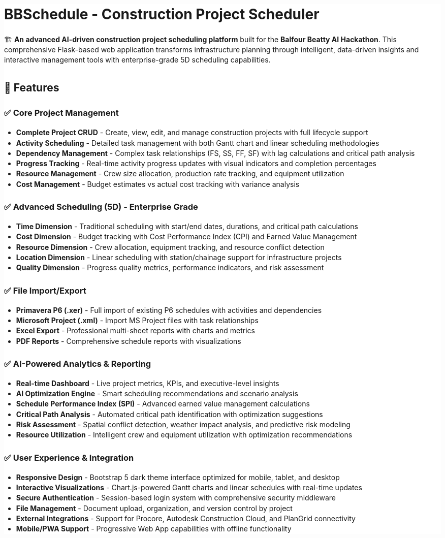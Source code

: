 # BBSchedule - Construction Project Scheduler

🏗️ **An advanced AI-driven construction project scheduling platform** built for the **Balfour Beatty AI Hackathon**. This comprehensive Flask-based web application transforms infrastructure planning through intelligent, data-driven insights and interactive management tools with enterprise-grade 5D scheduling capabilities.

## 🚀 Features

### ✅ Core Project Management
- **Complete Project CRUD** - Create, view, edit, and manage construction projects with full lifecycle support
- **Activity Scheduling** - Detailed task management with both Gantt chart and linear scheduling methodologies
- **Dependency Management** - Complex task relationships (FS, SS, FF, SF) with lag calculations and critical path analysis
- **Progress Tracking** - Real-time activity progress updates with visual indicators and completion percentages
- **Resource Management** - Crew size allocation, production rate tracking, and equipment utilization
- **Cost Management** - Budget estimates vs actual cost tracking with variance analysis

### ✅ Advanced Scheduling (5D) - Enterprise Grade
- **Time Dimension** - Traditional scheduling with start/end dates, durations, and critical path calculations
- **Cost Dimension** - Budget tracking with Cost Performance Index (CPI) and Earned Value Management
- **Resource Dimension** - Crew allocation, equipment tracking, and resource conflict detection
- **Location Dimension** - Linear scheduling with station/chainage support for infrastructure projects
- **Quality Dimension** - Progress quality metrics, performance indicators, and risk assessment

### ✅ File Import/Export
- **Primavera P6 (.xer)** - Full import of existing P6 schedules with activities and dependencies
- **Microsoft Project (.xml)** - Import MS Project files with task relationships
- **Excel Export** - Professional multi-sheet reports with charts and metrics
- **PDF Reports** - Comprehensive schedule reports with visualizations

### ✅ AI-Powered Analytics & Reporting
- **Real-time Dashboard** - Live project metrics, KPIs, and executive-level insights
- **AI Optimization Engine** - Smart scheduling recommendations and scenario analysis
- **Schedule Performance Index (SPI)** - Advanced earned value management calculations
- **Critical Path Analysis** - Automated critical path identification with optimization suggestions
- **Risk Assessment** - Spatial conflict detection, weather impact analysis, and predictive risk modeling
- **Resource Utilization** - Intelligent crew and equipment utilization with optimization recommendations

### ✅ User Experience & Integration
- **Responsive Design** - Bootstrap 5 dark theme interface optimized for mobile, tablet, and desktop
- **Interactive Visualizations** - Chart.js-powered Gantt charts and linear schedules with real-time updates
- **Secure Authentication** - Session-based login system with comprehensive security middleware
- **File Management** - Document upload, organization, and version control by project
- **External Integrations** - Support for Procore, Autodesk Construction Cloud, and PlanGrid connectivity
- **Mobile/PWA Support** - Progressive Web App capabilities with offline functionality
